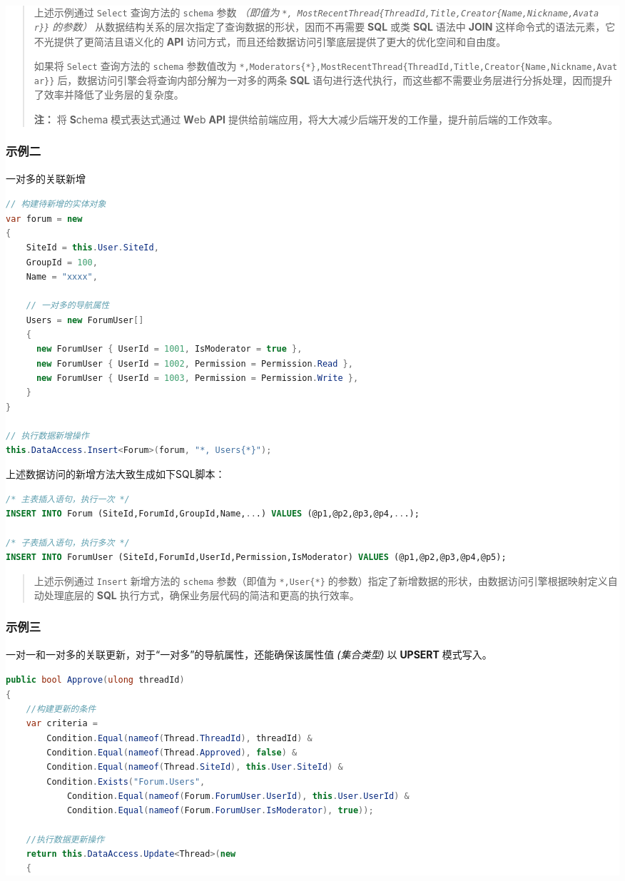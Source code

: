 > 上述示例通过 `Select` 查询方法的 `schema` 参数 _（即值为 `*, MostRecentThread{ThreadId,Title,Creator{Name,Nickname,Avatar}}` 的参数）_ 从数据结构关系的层次指定了查询数据的形状，因而不再需要 **SQL** 或类 **SQL** 语法中 **JOIN** 这样命令式的语法元素，它不光提供了更简洁且语义化的 **API** 访问方式，而且还给数据访问引擎底层提供了更大的优化空间和自由度。
> 
> 如果将 `Select` 查询方法的 `schema` 参数值改为 `*,Moderators{*},MostRecentThread{ThreadId,Title,Creator{Name,Nickname,Avatar}}` 后，数据访问引擎会将查询内部分解为一对多的两条 **SQL** 语句进行迭代执行，而这些都不需要业务层进行分拆处理，因而提升了效率并降低了业务层的复杂度。
> 
> **注：** 将 **S**chema 模式表达式通过 **W**eb **API** 提供给前端应用，将大大减少后端开发的工作量，提升前后端的工作效率。


<a name="sample_2"></a>
### 示例二

一对多的关联新增
```csharp
// 构建待新增的实体对象
var forum = new
{
    SiteId = this.User.SiteId,
    GroupId = 100,
    Name = "xxxx",

    // 一对多的导航属性
    Users = new ForumUser[]
    {
      new ForumUser { UserId = 1001, IsModerator = true },
      new ForumUser { UserId = 1002, Permission = Permission.Read },
      new ForumUser { UserId = 1003, Permission = Permission.Write },
    }
}

// 执行数据新增操作
this.DataAccess.Insert<Forum>(forum, "*, Users{*}");
```
上述数据访问的新增方法大致生成如下SQL脚本：
```sql
/* 主表插入语句，执行一次 */
INSERT INTO Forum (SiteId,ForumId,GroupId,Name,...) VALUES (@p1,@p2,@p3,@p4,...);

/* 子表插入语句，执行多次 */
INSERT INTO ForumUser (SiteId,ForumId,UserId,Permission,IsModerator) VALUES (@p1,@p2,@p3,@p4,@p5);
```

> 上述示例通过 `Insert` 新增方法的 `schema` 参数（即值为 `*,User{*}` 的参数）指定了新增数据的形状，由数据访问引擎根据映射定义自动处理底层的 **SQL** 执行方式，确保业务层代码的简洁和更高的执行效率。


<a name="sample_3"></a>
### 示例三

一对一和一对多的关联更新，对于“一对多”的导航属性，还能确保该属性值 _(集合类型)_ 以 **UPSERT** 模式写入。
```csharp
public bool Approve(ulong threadId)
{
    //构建更新的条件
    var criteria =
        Condition.Equal(nameof(Thread.ThreadId), threadId) &
        Condition.Equal(nameof(Thread.Approved), false) &
        Condition.Equal(nameof(Thread.SiteId), this.User.SiteId) &
        Condition.Exists("Forum.Users",
            Condition.Equal(nameof(Forum.ForumUser.UserId), this.User.UserId) &
            Condition.Equal(nameof(Forum.ForumUser.IsModerator), true));

    //执行数据更新操作
    return this.DataAccess.Update<Thread>(new
    {
```